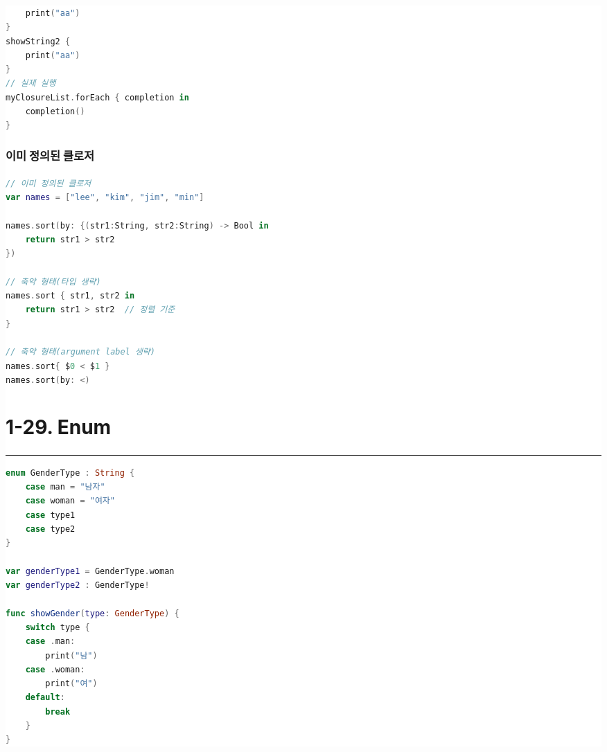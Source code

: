 ```swift
    print("aa")
}
showString2 {
    print("aa")
}
// 실제 실행
myClosureList.forEach { completion in
    completion()
}
```

### 이미 정의된 클로저

```swift
// 이미 정의된 클로저
var names = ["lee", "kim", "jim", "min"]

names.sort(by: {(str1:String, str2:String) -> Bool in
    return str1 > str2
})

// 축약 형태(타입 생략)
names.sort { str1, str2 in
    return str1 > str2  // 정렬 기준
}

// 축약 형태(argument label 생략)
names.sort{ $0 < $1 }
names.sort(by: <)
```

# 1-29. Enum

---

```swift
enum GenderType : String {
    case man = "남자"
    case woman = "여자"
    case type1
    case type2
}

var genderType1 = GenderType.woman
var genderType2 : GenderType!

func showGender(type: GenderType) {
    switch type {
    case .man:
        print("남")
    case .woman:
        print("여")
    default:
        break
    }
}
```
